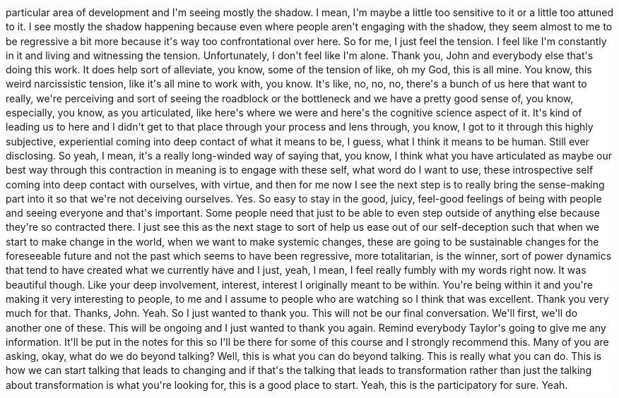 particular area of development and I'm seeing mostly the shadow. I mean, I'm maybe a little too sensitive to it or a little too attuned to it. I see mostly the shadow happening because even where people aren't engaging with the shadow, they seem almost to me to be regressive a bit more because it's way too confrontational over here. So for me, I just feel the tension. I feel like I'm constantly in it and living and witnessing the tension. Unfortunately, I don't feel like I'm alone. Thank you, John and everybody else that's doing this work. It does help sort of alleviate, you know, some of the tension of like, oh my God, this is all mine. You know, this weird narcissistic tension, like it's all mine to work with, you know. It's like, no, no, no, there's a bunch of us here that want to really, we're perceiving and sort of seeing the roadblock or the bottleneck and we have a pretty good sense of, you know, especially, you know, as you articulated, like here's where we were and here's the cognitive science aspect of it. It's kind of leading us to here and I didn't get to that place through your process and lens through, you know, I got to it through this highly subjective, experiential coming into deep contact of what it means to be, I guess, what I think it means to be human. Still ever disclosing. So yeah, I mean, it's a really long-winded way of saying that, you know, I think what you have articulated as maybe our best way through this contraction in meaning is to engage with these self, what word do I want to use, these introspective self coming into deep contact with ourselves, with virtue, and then for me now I see the next step is to really bring the sense-making part into it so that we're not deceiving ourselves. Yes. So easy to stay in the good, juicy, feel-good feelings of being with people and seeing everyone and that's important. Some people need that just to be able to even step outside of anything else because they're so contracted there. I just see this as the next stage to sort of help us ease out of our self-deception such that when we start to make change in the world, when we want to make systemic changes, these are going to be sustainable changes for the foreseeable future and not the past which seems to have been regressive, more totalitarian, is the winner, sort of power dynamics that tend to have created what we currently have and I just, yeah, I mean, I feel really fumbly with my words right now. It was beautiful though. Like your deep involvement, interest, interest I originally meant to be within. You're being within it and you're making it very interesting to people, to me and I assume to people who are watching so I think that was excellent. Thank you very much for that. Thanks, John. Yeah. So I just wanted to thank you. This will not be our final conversation. We'll first, we'll do another one of these. This will be ongoing and I just wanted to thank you again. Remind everybody Taylor's going to give me any information. It'll be put in the notes for this so I'll be there for some of this course and I strongly recommend this. Many of you are asking, okay, what do we do beyond talking? Well, this is what you can do beyond talking. This is really what you can do. This is how we can start talking that leads to changing and if that's the talking that leads to transformation rather than just the talking about transformation is what you're looking for, this is a good place to start. Yeah, this is the participatory for sure. Yeah.
